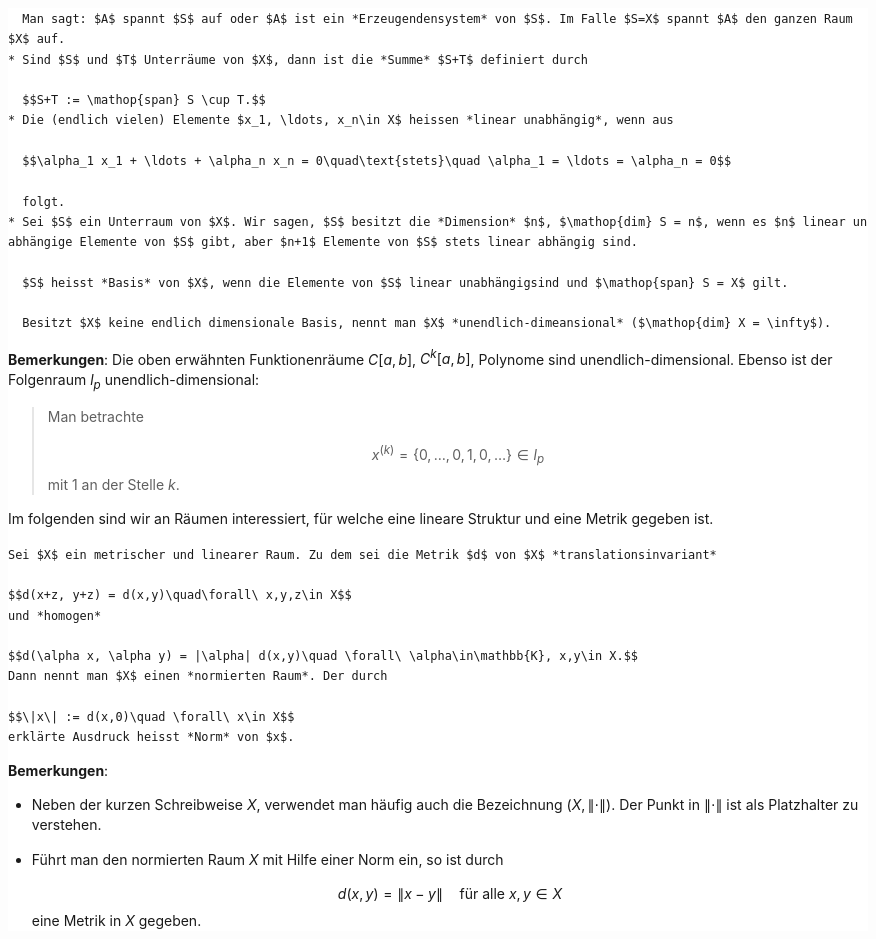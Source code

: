 ```{admonition} Definition: Unterraum, lineare Mannigfaltigkeit, lineare Hülle / Span, linear unabhängig, Dimension, Basis
  Man sagt: $A$ spannt $S$ auf oder $A$ ist ein *Erzeugendensystem* von $S$. Im Falle $S=X$ spannt $A$ den ganzen Raum $X$ auf.
* Sind $S$ und $T$ Unterräume von $X$, dann ist die *Summe* $S+T$ definiert durch

  $$S+T := \mathop{span} S \cup T.$$
* Die (endlich vielen) Elemente $x_1, \ldots, x_n\in X$ heissen *linear unabhängig*, wenn aus

  $$\alpha_1 x_1 + \ldots + \alpha_n x_n = 0\quad\text{stets}\quad \alpha_1 = \ldots = \alpha_n = 0$$

  folgt.
* Sei $S$ ein Unterraum von $X$. Wir sagen, $S$ besitzt die *Dimension* $n$, $\mathop{dim} S = n$, wenn es $n$ linear unabhängige Elemente von $S$ gibt, aber $n+1$ Elemente von $S$ stets linear abhängig sind.

  $S$ heisst *Basis* von $X$, wenn die Elemente von $S$ linear unabhängigsind und $\mathop{span} S = X$ gilt.

  Besitzt $X$ keine endlich dimensionale Basis, nennt man $X$ *unendlich-dimeansional* ($\mathop{dim} X = \infty$).
```

**Bemerkungen**: Die oben erwähnten Funktionenräume $C[a,b]$, $C^k[a,b]$, Polynome sind unendlich-dimensional. Ebenso ist der Folgenraum $l_p$ unendlich-dimensional:

> Man betrachte
>
> $$x^{(k)} = \{0, \ldots, 0, 1, 0, \ldots \}\in l_p$$
> mit 1 an der Stelle $k$.

Im folgenden sind wir an Räumen interessiert, für welche eine lineare Struktur und eine Metrik gegeben ist.

```{admonition} Definition: normierter Raum
Sei $X$ ein metrischer und linearer Raum. Zu dem sei die Metrik $d$ von $X$ *translationsinvariant*

$$d(x+z, y+z) = d(x,y)\quad\forall\ x,y,z\in X$$
und *homogen*

$$d(\alpha x, \alpha y) = |\alpha| d(x,y)\quad \forall\ \alpha\in\mathbb{K}, x,y\in X.$$
Dann nennt man $X$ einen *normierten Raum*. Der durch

$$\|x\| := d(x,0)\quad \forall\ x\in X$$
erklärte Ausdruck heisst *Norm* von $x$.
```

**Bemerkungen**: 
* Neben der kurzen Schreibweise $X$, verwendet man häufig auch die Bezeichnung $(X, \|\cdot\|)$. Der Punkt in $\|\cdot\|$ ist als Platzhalter zu verstehen.
* Führt man den normierten Raum $X$ mit Hilfe einer Norm ein, so ist durch

  $$d(x,y) = \|x-y\|\quad\text{für alle}\ x,y\in X$$
  eine Metrik in $X$ gegeben.
